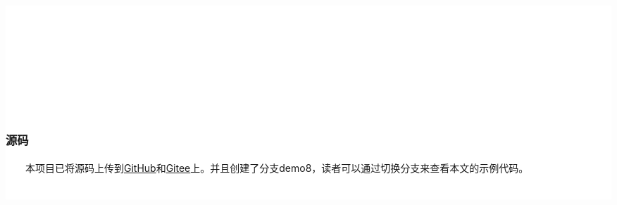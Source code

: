 　　‍

　　‍

　　‍

　　‍

　　‍

### 源码

　　本项目已将源码上传到[GitHub](https://github.com/Peter-JXL/LearnSpringMVC)和[Gitee](https://gitee.com/peterjxl/LearnSpringMVC)上。并且创建了分支demo8，读者可以通过切换分支来查看本文的示例代码。

　　‍
